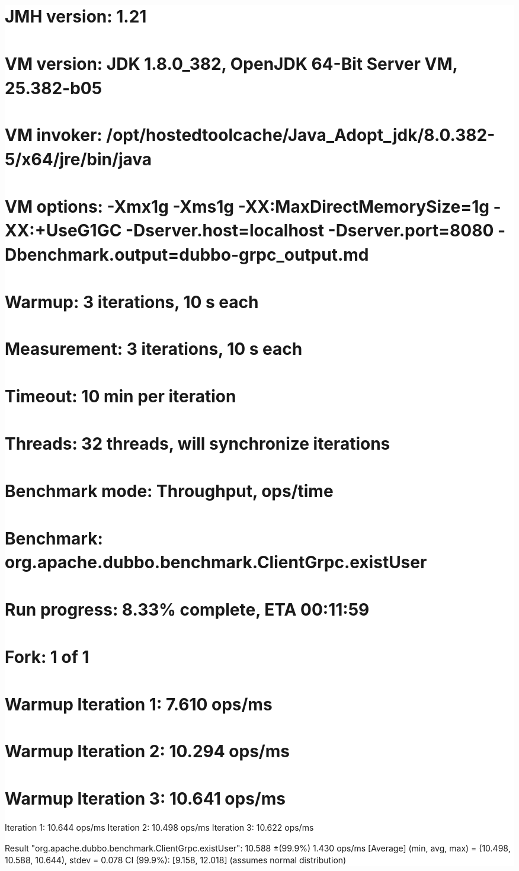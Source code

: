 
# JMH version: 1.21
# VM version: JDK 1.8.0_382, OpenJDK 64-Bit Server VM, 25.382-b05
# VM invoker: /opt/hostedtoolcache/Java_Adopt_jdk/8.0.382-5/x64/jre/bin/java
# VM options: -Xmx1g -Xms1g -XX:MaxDirectMemorySize=1g -XX:+UseG1GC -Dserver.host=localhost -Dserver.port=8080 -Dbenchmark.output=dubbo-grpc_output.md
# Warmup: 3 iterations, 10 s each
# Measurement: 3 iterations, 10 s each
# Timeout: 10 min per iteration
# Threads: 32 threads, will synchronize iterations
# Benchmark mode: Throughput, ops/time
# Benchmark: org.apache.dubbo.benchmark.ClientGrpc.existUser

# Run progress: 8.33% complete, ETA 00:11:59
# Fork: 1 of 1
# Warmup Iteration   1: 7.610 ops/ms
# Warmup Iteration   2: 10.294 ops/ms
# Warmup Iteration   3: 10.641 ops/ms
Iteration   1: 10.644 ops/ms
Iteration   2: 10.498 ops/ms
Iteration   3: 10.622 ops/ms


Result "org.apache.dubbo.benchmark.ClientGrpc.existUser":
  10.588 ±(99.9%) 1.430 ops/ms [Average]
  (min, avg, max) = (10.498, 10.588, 10.644), stdev = 0.078
  CI (99.9%): [9.158, 12.018] (assumes normal distribution)
